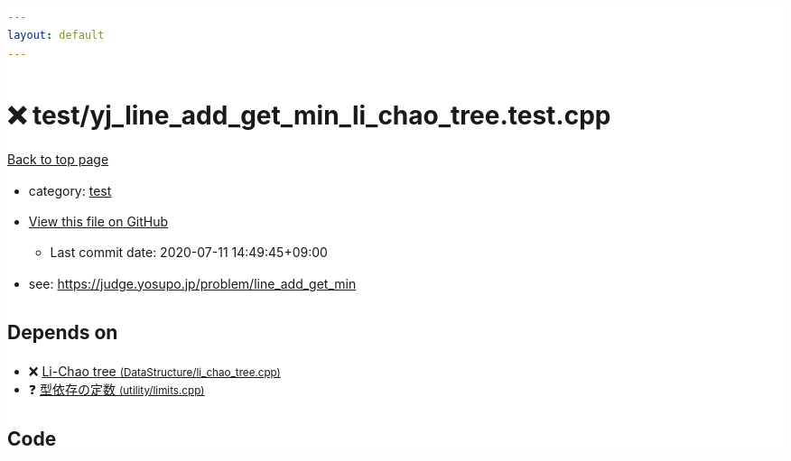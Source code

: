 ```yaml
---
layout: default
---
```



<script type="text/javascript" async
  src="https://cdnjs.cloudflare.com/ajax/libs/mathjax/2.7.5/MathJax.js?config=TeX-MML-AM_CHTML">
</script>
<script type="text/x-mathjax-config">
  MathJax.Hub.Config({
    TeX: { equationNumbers: { autoNumber: "AMS" }},
    tex2jax: {
      inlineMath: [ ['$','$'] ],
      processEscapes: true
    },
    "HTML-CSS": { matchFontHeight: false },
    displayAlign: "left",
    displayIndent: "2em"
  });
</script>

<script type="text/javascript" src="https://cdnjs.cloudflare.com/ajax/libs/jquery/3.4.1/jquery.min.js"></script>
<script src="https://cdn.jsdelivr.net/npm/jquery-balloon-js@1.1.2/jquery.balloon.min.js" integrity="sha256-ZEYs9VrgAeNuPvs15E39OsyOJaIkXEEt10fzxJ20+2I=" crossorigin="anonymous"></script>
<script type="text/javascript" src="../../assets/js/copy-button.js"></script>
<link rel="stylesheet" href="../../assets/css/copy-button.css" />


# :x: test/yj_line_add_get_min_li_chao_tree.test.cpp

<a href="../../index.html">Back to top page</a>

* category: <a href="../../index.html#098f6bcd4621d373cade4e832627b4f6">test</a>
* <a href="{{ site.github.repository_url }}/blob/master/test/yj_line_add_get_min_li_chao_tree.test.cpp">View this file on GitHub</a>
    - Last commit date: 2020-07-11 14:49:45+09:00


* see: <a href="https://judge.yosupo.jp/problem/line_add_get_min">https://judge.yosupo.jp/problem/line_add_get_min</a>


## Depends on

* :x: <a href="../../library/DataStructure/li_chao_tree.cpp.html">Li-Chao tree <small>(DataStructure/li_chao_tree.cpp)</small></a>
* :question: <a href="../../library/utility/limits.cpp.html">型依存の定数 <small>(utility/limits.cpp)</small></a>


## Code
